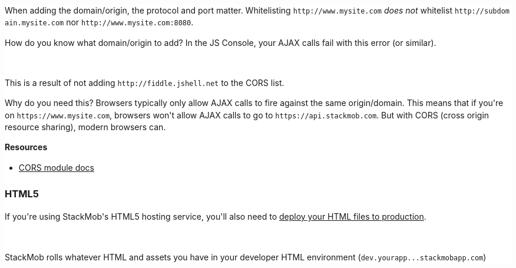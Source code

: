 When adding the domain/origin, the protocol and port matter.  Whitelisting `http://www.mysite.com` *does not* whitelist `http://subdomain.mysite.com` nor `http://www.mysite.com:8080`.

How do you know what domain/origin to add?  In the JS Console, your AJAX calls fail with this error (or similar).

<p class="screenshot"><img src="https://s3.amazonaws.com/static.stackmob.com/images/modules/cors/modules-cors-origin-error.png" alt=""/></p>

This is a result of not adding `http://fiddle.jshell.net` to the CORS list.

<p class="alert">
  Why do you need this?  Browsers typically only allow AJAX calls to fire against the same origin/domain.  This means that if you're on <code>https://www.mysite.com</code>, browsers won't allow AJAX calls to go to <code>https://api.stackmob.com</code>.  But with CORS (cross origin resource sharing), modern browsers can.
</p>

<div class="alert alert-info">
  <div class="row-fluid">
    <div class="span6">
      <strong>Resources</strong>
      <ul>
        <li><a href="https://developer.stackmob.com/modules/cors/docs" target="_blank">CORS module docs</a></li>
      </ul>
    </div>
  </div>
</div>

### HTML5

If you're using StackMob's HTML5 hosting service, you'll also need to <a href="https://developer.stackmob.com/tutorials/html5/Deploying-your-HTML5-App-to-Production" target="_blank">deploy your HTML files to production</a>.

<p class="screenshot"><a href="https://dashboard.stackmob.com/deploy" target="_blank"><img src="https://s3.amazonaws.com/static.stackmob.com/images/modules/html5/modules-html5-deploy.png" alt=""/></a></p>

StackMob rolls whatever HTML and assets you have in your developer HTML environment (`dev.yourapp...stackmobapp.com`)